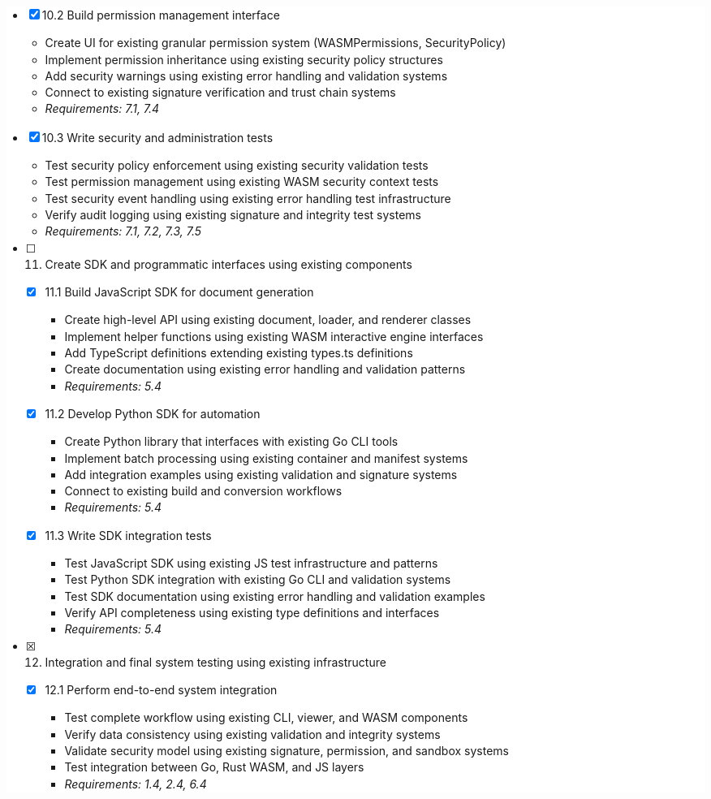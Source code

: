   - [x] 10.2 Build permission management interface



    - Create UI for existing granular permission system (WASMPermissions, SecurityPolicy)
    - Implement permission inheritance using existing security policy structures
    - Add security warnings using existing error handling and validation systems
    - Connect to existing signature verification and trust chain systems
    - _Requirements: 7.1, 7.4_

  - [x] 10.3 Write security and administration tests



    - Test security policy enforcement using existing security validation tests
    - Test permission management using existing WASM security context tests
    - Test security event handling using existing error handling test infrastructure
    - Verify audit logging using existing signature and integrity test systems
    - _Requirements: 7.1, 7.2, 7.3, 7.5_

- [ ] 11. Create SDK and programmatic interfaces using existing components
  - [x] 11.1 Build JavaScript SDK for document generation






    - Create high-level API using existing document, loader, and renderer classes
    - Implement helper functions using existing WASM interactive engine interfaces
    - Add TypeScript definitions extending existing types.ts definitions
    - Create documentation using existing error handling and validation patterns
    - _Requirements: 5.4_

  - [x] 11.2 Develop Python SDK for automation



    - Create Python library that interfaces with existing Go CLI tools
    - Implement batch processing using existing container and manifest systems
    - Add integration examples using existing validation and signature systems
    - Connect to existing build and conversion workflows
    - _Requirements: 5.4_

  - [x] 11.3 Write SDK integration tests





    - Test JavaScript SDK using existing JS test infrastructure and patterns
    - Test Python SDK integration with existing Go CLI and validation systems
    - Test SDK documentation using existing error handling and validation examples
    - Verify API completeness using existing type definitions and interfaces
    - _Requirements: 5.4_

- [x] 12. Integration and final system testing using existing infrastructure


  - [x] 12.1 Perform end-to-end system integration


    - Test complete workflow using existing CLI, viewer, and WASM components
    - Verify data consistency using existing validation and integrity systems
    - Validate security model using existing signature, permission, and sandbox systems
    - Test integration between Go, Rust WASM, and JS layers
    - _Requirements: 1.4, 2.4, 6.4_

